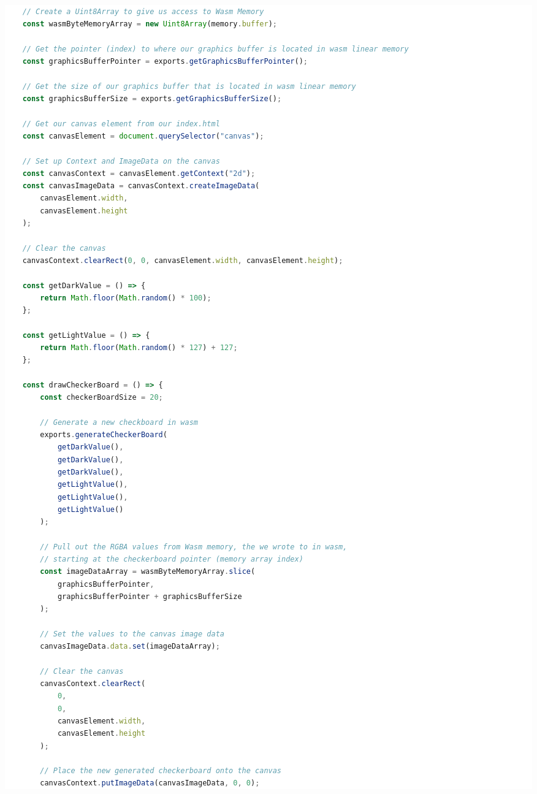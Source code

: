 ```javascript
    // Create a Uint8Array to give us access to Wasm Memory
    const wasmByteMemoryArray = new Uint8Array(memory.buffer);

    // Get the pointer (index) to where our graphics buffer is located in wasm linear memory
    const graphicsBufferPointer = exports.getGraphicsBufferPointer();

    // Get the size of our graphics buffer that is located in wasm linear memory
    const graphicsBufferSize = exports.getGraphicsBufferSize();

    // Get our canvas element from our index.html
    const canvasElement = document.querySelector("canvas");

    // Set up Context and ImageData on the canvas
    const canvasContext = canvasElement.getContext("2d");
    const canvasImageData = canvasContext.createImageData(
        canvasElement.width,
        canvasElement.height
    );

    // Clear the canvas
    canvasContext.clearRect(0, 0, canvasElement.width, canvasElement.height);

    const getDarkValue = () => {
        return Math.floor(Math.random() * 100);
    };

    const getLightValue = () => {
        return Math.floor(Math.random() * 127) + 127;
    };

    const drawCheckerBoard = () => {
        const checkerBoardSize = 20;

        // Generate a new checkboard in wasm
        exports.generateCheckerBoard(
            getDarkValue(),
            getDarkValue(),
            getDarkValue(),
            getLightValue(),
            getLightValue(),
            getLightValue()
        );

        // Pull out the RGBA values from Wasm memory, the we wrote to in wasm,
        // starting at the checkerboard pointer (memory array index)
        const imageDataArray = wasmByteMemoryArray.slice(
            graphicsBufferPointer,
            graphicsBufferPointer + graphicsBufferSize
        );

        // Set the values to the canvas image data
        canvasImageData.data.set(imageDataArray);

        // Clear the canvas
        canvasContext.clearRect(
            0,
            0,
            canvasElement.width,
            canvasElement.height
        );

        // Place the new generated checkerboard onto the canvas
        canvasContext.putImageData(canvasImageData, 0, 0);
```